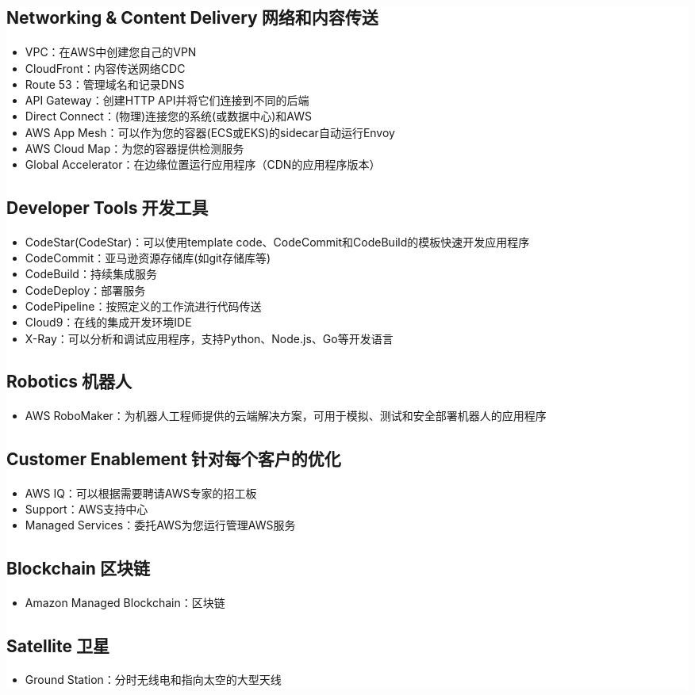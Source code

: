 <a name="b440ff46"></a>

## Networking & Content Delivery 网络和内容传送

- VPC：在AWS中创建您自己的VPN
- CloudFront：内容传送网络CDC
- Route 53：管理域名和记录DNS
- API Gateway：创建HTTP API并将它们连接到不同的后端
- Direct Connect：(物理)连接您的系统(或数据中心)和AWS
- AWS App Mesh：可以作为您的容器(ECS或EKS)的sidecar自动运行Envoy
- AWS Cloud Map：为您的容器提供检测服务
- Global Accelerator：在边缘位置运行应用程序（CDN的应用程序版本）

<a name="b5b1c447"></a>

## Developer Tools 开发工具

- CodeStar(CodeStar)：可以使用template code、CodeCommit和CodeBuild的模板快速开发应用程序
- CodeCommit：亚马逊资源存储库(如git存储库等)
- CodeBuild：持续集成服务
- CodeDeploy：部署服务
- CodePipeline：按照定义的工作流进行代码传送
- Cloud9：在线的集成开发环境IDE
- X-Ray：可以分析和调试应用程序，支持Python、Node.js、Go等开发语言

<a name="925e90e3"></a>

## Robotics 机器人

- AWS RoboMaker：为机器人工程师提供的云端解决方案，可用于模拟、测试和安全部署机器人的应用程序

<a name="00a11ee9"></a>

## Customer Enablement 针对每个客户的优化

- AWS IQ：可以根据需要聘请AWS专家的招工板
- Support：AWS支持中心
- Managed Services：委托AWS为您运行管理AWS服务

<a name="15b49ff4"></a>

## Blockchain 区块链

- Amazon Managed Blockchain：区块链

<a name="dd9c0a82"></a>

## Satellite 卫星

- Ground Station：分时无线电和指向太空的大型天线

<a name="66d261c2"></a>
